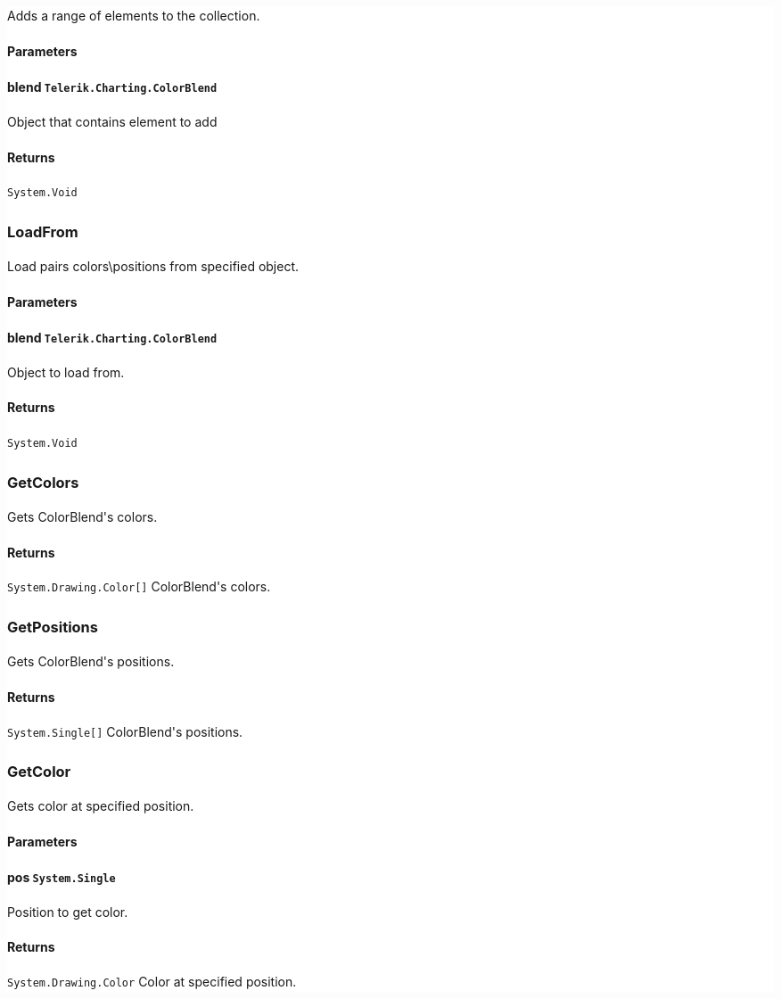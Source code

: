 Adds a range of elements to the collection.

#### Parameters

#### blend `Telerik.Charting.ColorBlend`

Object that contains element to add

#### Returns

`System.Void` 

###  LoadFrom

Load pairs colors\positions from specified object.

#### Parameters

#### blend `Telerik.Charting.ColorBlend`

Object to load from.

#### Returns

`System.Void` 

###  GetColors

Gets ColorBlend's colors.

#### Returns

`System.Drawing.Color[]` ColorBlend's colors.

###  GetPositions

Gets ColorBlend's positions.

#### Returns

`System.Single[]` ColorBlend's positions.

###  GetColor

Gets color at specified position.

#### Parameters

#### pos `System.Single`

Position to get color.

#### Returns

`System.Drawing.Color` Color at specified position.
